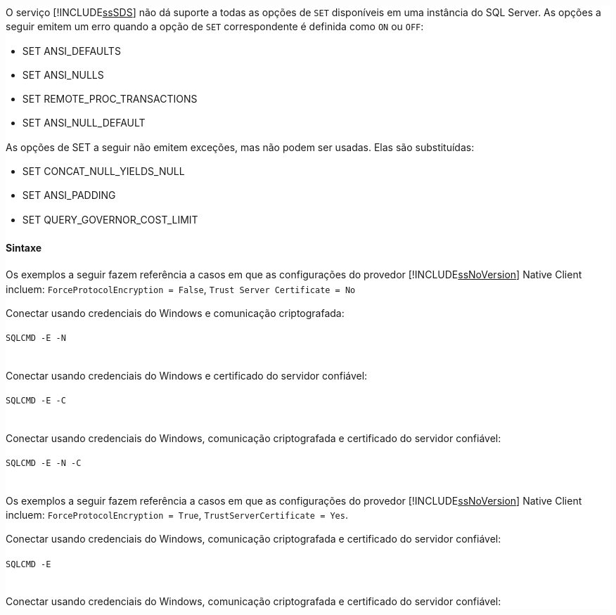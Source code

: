  O serviço [!INCLUDE[ssSDS](../../includes/sssds-md.md)] não dá suporte a todas as opções de `SET` disponíveis em uma instância do SQL Server. As opções a seguir emitem um erro quando a opção de `SET` correspondente é definida como `ON` ou `OFF`:  
  
-   SET ANSI_DEFAULTS  
  
-   SET ANSI_NULLS  
  
-   SET REMOTE_PROC_TRANSACTIONS  
  
-   SET ANSI_NULL_DEFAULT  
  
 As opções de SET a seguir não emitem exceções, mas não podem ser usadas. Elas são substituídas:  
  
-   SET CONCAT_NULL_YIELDS_NULL  
  
-   SET ANSI_PADDING  
  
-   SET QUERY_GOVERNOR_COST_LIMIT  
  
#### <a name="syntax"></a>Sintaxe  
 Os exemplos a seguir fazem referência a casos em que as configurações do provedor [!INCLUDE[ssNoVersion](../../includes/ssnoversion-md.md)] Native Client incluem: `ForceProtocolEncryption = False`, `Trust Server Certificate = No`  
  
 Conectar usando credenciais do Windows e comunicação criptografada:  
  
```  
SQLCMD -E -N  
  
```  
  
 Conectar usando credenciais do Windows e certificado do servidor confiável:  
  
```  
SQLCMD -E -C  
  
```  
  
 Conectar usando credenciais do Windows, comunicação criptografada e certificado do servidor confiável:  
  
```  
SQLCMD -E -N -C  
  
```  
  
 Os exemplos a seguir fazem referência a casos em que as configurações do provedor [!INCLUDE[ssNoVersion](../../includes/ssnoversion-md.md)] Native Client incluem: `ForceProtocolEncryption = True`, `TrustServerCertificate = Yes`.  
  
 Conectar usando credenciais do Windows, comunicação criptografada e certificado do servidor confiável:  
  
```  
SQLCMD -E  
  
```  
  
 Conectar usando credenciais do Windows, comunicação criptografada e certificado do servidor confiável:  
  